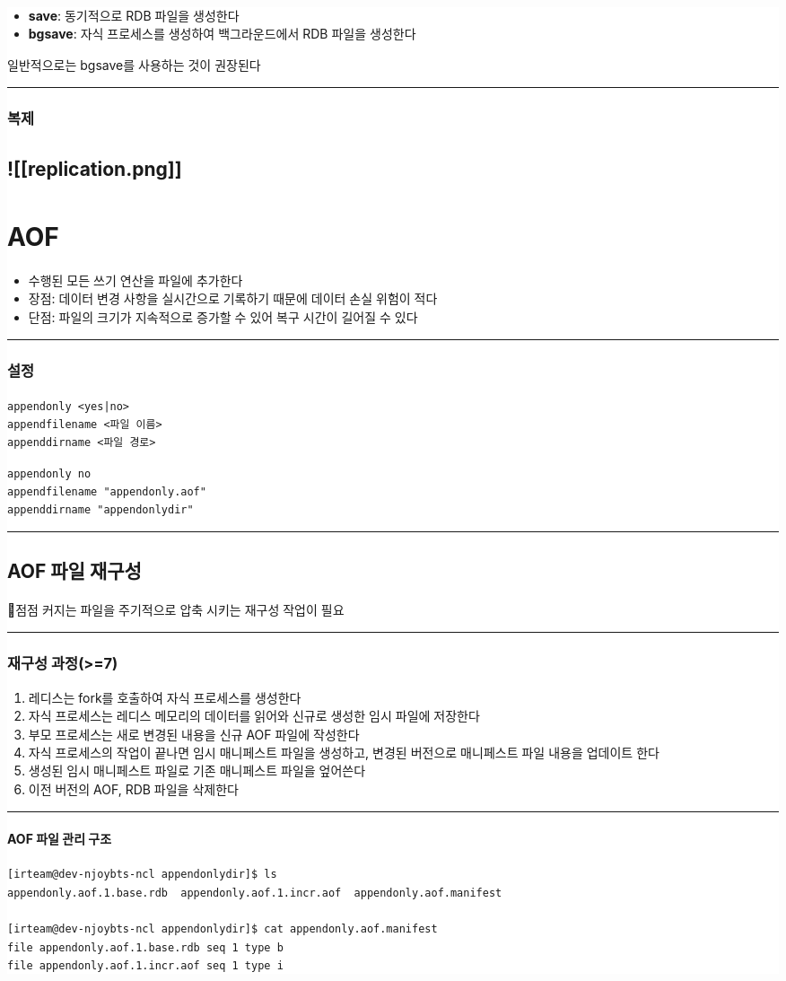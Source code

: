 - **save**: 동기적으로 RDB 파일을 생성한다
- **bgsave**: 자식 프로세스를 생성하여 백그라운드에서 RDB 파일을 생성한다

일반적으로는 bgsave를 사용하는 것이 권장된다

---
### 복제
![[replication.png]]
---
# AOF
- 수행된 모든 쓰기 연산을 파일에 추가한다
- 장점: 데이터 변경 사항을 실시간으로 기록하기 때문에 데이터 손실 위험이 적다
- 단점: 파일의 크기가 지속적으로 증가할 수 있어 복구 시간이 길어질 수 있다

---
### 설정
```
appendonly <yes|no>
appendfilename <파일 이름>
appenddirname <파일 경로>
```

```
appendonly no
appendfilename "appendonly.aof"
appenddirname "appendonlydir"
```
---
## AOF 파일 재구성
점점 커지는 파일을 주기적으로 압축 시키는 재구성 작업이 필요

---
### 재구성 과정(>=7)
1. 레디스는 fork를 호출하여 자식 프로세스를 생성한다
2. 자식 프로세스는 레디스 메모리의 데이터를 읽어와 신규로 생성한 임시 파일에 저장한다
3. 부모 프로세스는 새로 변경된 내용을 신규 AOF 파일에 작성한다
4. 자식 프로세스의 작업이 끝나면 임시 매니페스트 파일을 생성하고, 변경된 버전으로 매니페스트 파일 내용을 업데이트 한다
5. 생성된 임시 매니페스트 파일로 기존 매니페스트 파일을 엎어쓴다
6. 이전 버전의 AOF, RDB 파일을 삭제한다
   


---
#### AOF 파일 관리 구조
```
[irteam@dev-njoybts-ncl appendonlydir]$ ls
appendonly.aof.1.base.rdb  appendonly.aof.1.incr.aof  appendonly.aof.manifest

[irteam@dev-njoybts-ncl appendonlydir]$ cat appendonly.aof.manifest
file appendonly.aof.1.base.rdb seq 1 type b
file appendonly.aof.1.incr.aof seq 1 type i
```
